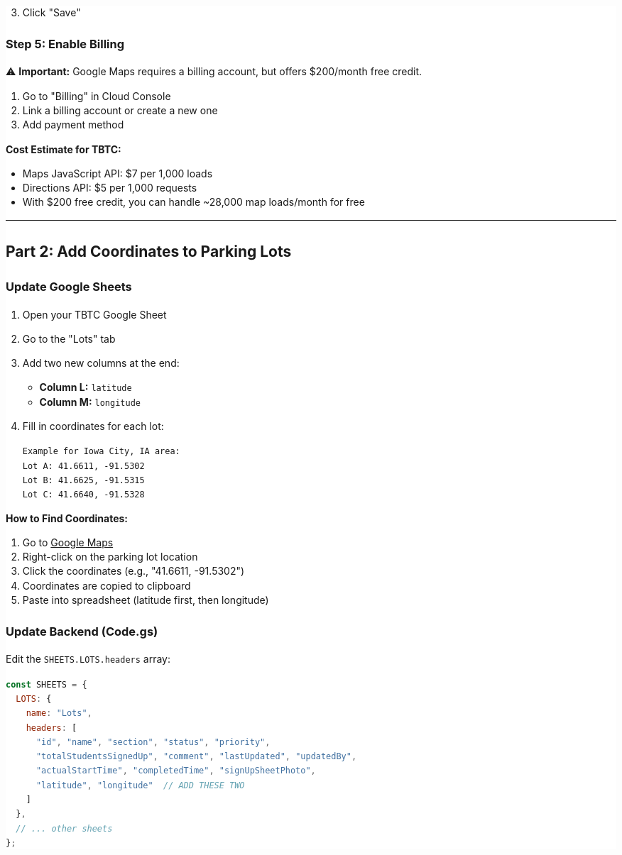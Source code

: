 3. Click "Save"

### Step 5: Enable Billing

⚠️ **Important:** Google Maps requires a billing account, but offers $200/month free credit.

1. Go to "Billing" in Cloud Console
2. Link a billing account or create a new one
3. Add payment method

**Cost Estimate for TBTC:**
- Maps JavaScript API: $7 per 1,000 loads
- Directions API: $5 per 1,000 requests
- With $200 free credit, you can handle ~28,000 map loads/month for free

---

## Part 2: Add Coordinates to Parking Lots

### Update Google Sheets

1. Open your TBTC Google Sheet
2. Go to the "Lots" tab
3. Add two new columns at the end:
   - **Column L:** `latitude`
   - **Column M:** `longitude`

4. Fill in coordinates for each lot:
   ```
   Example for Iowa City, IA area:
   Lot A: 41.6611, -91.5302
   Lot B: 41.6625, -91.5315
   Lot C: 41.6640, -91.5328
   ```

**How to Find Coordinates:**
1. Go to [Google Maps](https://maps.google.com)
2. Right-click on the parking lot location
3. Click the coordinates (e.g., "41.6611, -91.5302")
4. Coordinates are copied to clipboard
5. Paste into spreadsheet (latitude first, then longitude)

### Update Backend (Code.gs)

Edit the `SHEETS.LOTS.headers` array:

```javascript
const SHEETS = {
  LOTS: {
    name: "Lots",
    headers: [
      "id", "name", "section", "status", "priority",
      "totalStudentsSignedUp", "comment", "lastUpdated", "updatedBy",
      "actualStartTime", "completedTime", "signUpSheetPhoto",
      "latitude", "longitude"  // ADD THESE TWO
    ]
  },
  // ... other sheets
};
```
